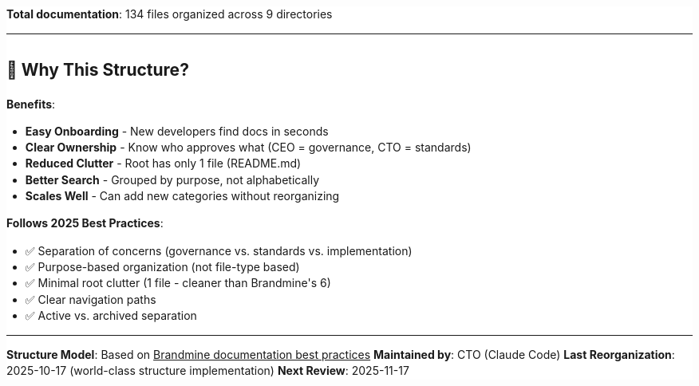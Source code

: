 **Total documentation**: 134 files organized across 9 directories

---

## 🌟 Why This Structure?

**Benefits**:
- **Easy Onboarding** - New developers find docs in seconds
- **Clear Ownership** - Know who approves what (CEO = governance, CTO = standards)
- **Reduced Clutter** - Root has only 1 file (README.md)
- **Better Search** - Grouped by purpose, not alphabetically
- **Scales Well** - Can add new categories without reorganizing

**Follows 2025 Best Practices**:
- ✅ Separation of concerns (governance vs. standards vs. implementation)
- ✅ Purpose-based organization (not file-type based)
- ✅ Minimal root clutter (1 file - cleaner than Brandmine's 6)
- ✅ Clear navigation paths
- ✅ Active vs. archived separation

---

**Structure Model**: Based on [Brandmine documentation best practices](https://brandmine.com)
**Maintained by**: CTO (Claude Code)
**Last Reorganization**: 2025-10-17 (world-class structure implementation)
**Next Review**: 2025-11-17
